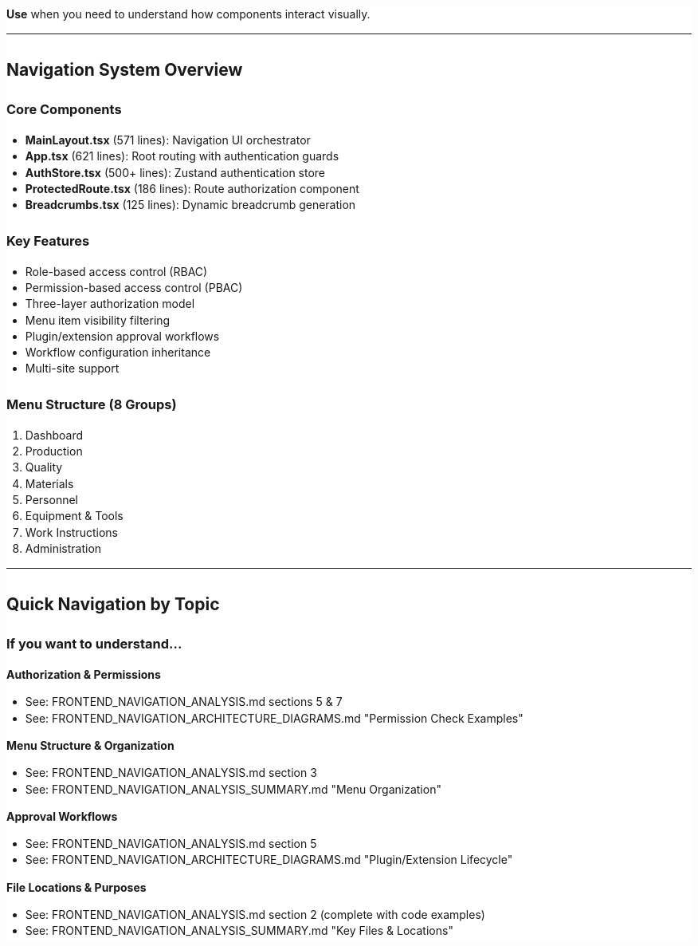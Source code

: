 
**Use** when you need to understand how components interact visually.

---

## Navigation System Overview

### Core Components
- **MainLayout.tsx** (571 lines): Navigation UI orchestrator
- **App.tsx** (621 lines): Root routing with authentication guards
- **AuthStore.tsx** (500+ lines): Zustand authentication store
- **ProtectedRoute.tsx** (186 lines): Route authorization component
- **Breadcrumbs.tsx** (125 lines): Dynamic breadcrumb generation

### Key Features
- Role-based access control (RBAC)
- Permission-based access control (PBAC)
- Three-layer authorization model
- Menu item visibility filtering
- Plugin/extension approval workflows
- Workflow configuration inheritance
- Multi-site support

### Menu Structure (8 Groups)
1. Dashboard
2. Production
3. Quality
4. Materials
5. Personnel
6. Equipment & Tools
7. Work Instructions
8. Administration

---

## Quick Navigation by Topic

### If you want to understand...

**Authorization & Permissions**
- See: FRONTEND_NAVIGATION_ANALYSIS.md sections 5 & 7
- See: FRONTEND_NAVIGATION_ARCHITECTURE_DIAGRAMS.md "Permission Check Examples"

**Menu Structure & Organization**
- See: FRONTEND_NAVIGATION_ANALYSIS.md section 3
- See: FRONTEND_NAVIGATION_ANALYSIS_SUMMARY.md "Menu Organization"

**Approval Workflows**
- See: FRONTEND_NAVIGATION_ANALYSIS.md section 5
- See: FRONTEND_NAVIGATION_ARCHITECTURE_DIAGRAMS.md "Plugin/Extension Lifecycle"

**File Locations & Purposes**
- See: FRONTEND_NAVIGATION_ANALYSIS.md section 2 (complete with code examples)
- See: FRONTEND_NAVIGATION_ANALYSIS_SUMMARY.md "Key Files & Locations"
